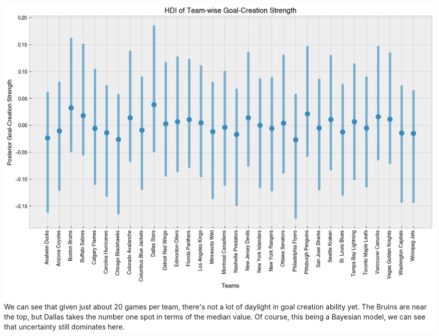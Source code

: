![center](/blogimages/hierarchical_hockey/team_att.png)

We can see that given just about 20 games per team, there's not a lot of daylight in goal creation ability yet. The Bruins are near the top, but Dallas takes the number one spot in terms of the median value. Of course, this being a Bayesian model, we can see that uncertainty still dominates here.
